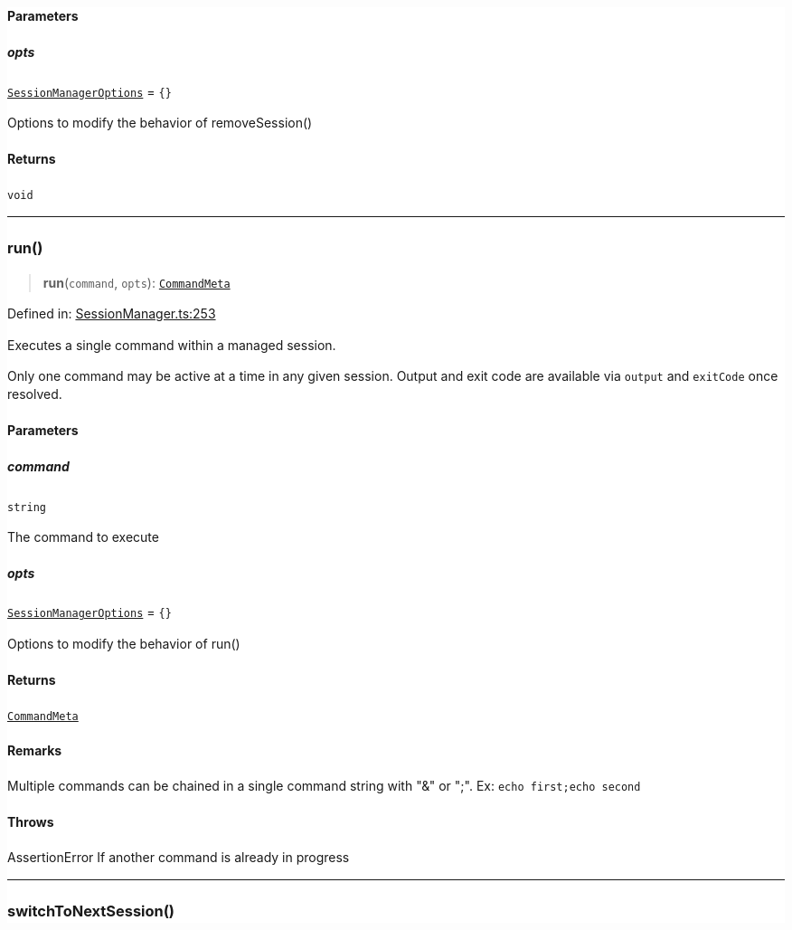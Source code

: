 #### Parameters

##### opts

[`SessionManagerOptions`](../interfaces/SessionManagerOptions.md) = `{}`

Options to modify the behavior of removeSession()

#### Returns

`void`

***

### run()

> **run**(`command`, `opts`): [`CommandMeta`](../interfaces/CommandMeta.md)

Defined in: [SessionManager.ts:253](https://github.com/specify-bdd/specify-core/blob/8b05f105cb16d8dce438d8b3d4592e433013802e/modules/@specify-bdd/plugin-cli/src/lib/SessionManager.ts#L253)

Executes a single command within a managed session.

Only one command may be active at a time in any given session. Output and
exit code are available via `output` and `exitCode` once resolved.

#### Parameters

##### command

`string`

The command to execute

##### opts

[`SessionManagerOptions`](../interfaces/SessionManagerOptions.md) = `{}`

Options to modify the behavior of run()

#### Returns

[`CommandMeta`](../interfaces/CommandMeta.md)

#### Remarks

Multiple commands can be chained in a single command string
with "&" or ";". Ex: `echo first;echo second`

#### Throws

AssertionError
If another command is already in progress

***

### switchToNextSession()
